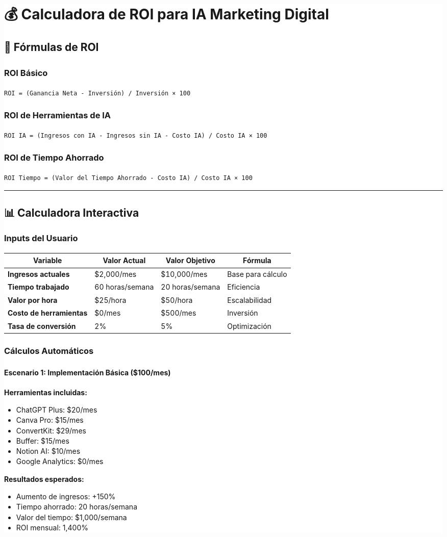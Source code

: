 # 💰 Calculadora de ROI para IA Marketing Digital

## 🧮 Fórmulas de ROI

### **ROI Básico**
```
ROI = (Ganancia Neta - Inversión) / Inversión × 100
```

### **ROI de Herramientas de IA**
```
ROI IA = (Ingresos con IA - Ingresos sin IA - Costo IA) / Costo IA × 100
```

### **ROI de Tiempo Ahorrado**
```
ROI Tiempo = (Valor del Tiempo Ahorrado - Costo IA) / Costo IA × 100
```

---

## 📊 Calculadora Interactiva

### **Inputs del Usuario**

| Variable | Valor Actual | Valor Objetivo | Fórmula |
|----------|--------------|----------------|---------|
| **Ingresos actuales** | $2,000/mes | $10,000/mes | Base para cálculo |
| **Tiempo trabajado** | 60 horas/semana | 20 horas/semana | Eficiencia |
| **Valor por hora** | $25/hora | $50/hora | Escalabilidad |
| **Costo de herramientas** | $0/mes | $500/mes | Inversión |
| **Tasa de conversión** | 2% | 5% | Optimización |

### **Cálculos Automáticos**

#### **Escenario 1: Implementación Básica ($100/mes)**

**Herramientas incluidas:**
- ChatGPT Plus: $20/mes
- Canva Pro: $15/mes
- ConvertKit: $29/mes
- Buffer: $15/mes
- Notion AI: $10/mes
- Google Analytics: $0/mes

**Resultados esperados:**
- Aumento de ingresos: +150%
- Tiempo ahorrado: 20 horas/semana
- Valor del tiempo: $1,000/semana
- ROI mensual: 1,400%
